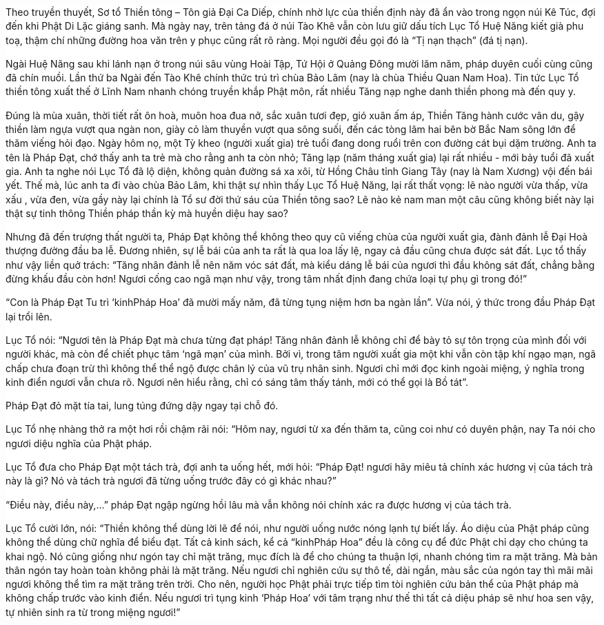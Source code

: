 Theo truyền thuyết, Sơ tổ Thiền tông – Tôn giả Đại Ca Diếp, chính nhờ lực của thiền định này đã ẩn vào trong ngọn núi Kê Túc, đợi đến khi Phật Di Lặc giáng sanh. Mà ngày nay, trên tảng đá ở núi Tào Khê vẫn còn lưu giữ dấu tích Lục Tổ Huệ Năng kiết già phu toạ, thậm chí những đường hoa văn trên y phục cũng rất rõ ràng. Mọi người đều gọi đó là “Tị nạn thạch” (đá tị nạn).

Ngài Huệ Năng sau khi lánh nạn ở trong núi sâu vùng Hoài Tập, Tứ Hội ở Quảng Đông mười lăm năm, pháp duyên cuối cùng cũng đã chín muồi. Lần thứ ba Ngài đến Tào Khê chính thức trú trì chùa Bảo Lâm (nay là chùa Thiều Quan Nam Hoa). Tin tức Lục Tổ thiền tông xuất thế ở Lĩnh Nam nhanh chóng truyền khắp Phật môn, rất nhiều Tăng nạp nghe danh thiền phong mà đến quy y.

Đúng là mùa xuân, thời tiết rất ôn hoà, muôn hoa đua nở, sắc xuân tươi đẹp, gió xuân ấm áp, Thiền Tăng hành cước vân du, gậy thiền làm ngựa vượt qua ngàn non, giày cỏ làm thuyền vượt qua sông suối, đến các tòng lâm hai bên bờ Bắc Nam sông lớn để thăm viếng hỏi đạo. Ngày hôm nọ, một Tỳ kheo (người xuất gia) trẻ tuổi đang dong ruổi trên con đường cát bụi dặm trường. Anh ta tên là Pháp Đạt, chớ thấy anh ta trẻ mà cho rằng anh ta còn nhỏ; Tăng lạp (năm tháng xuất gia) lại rất nhiều - mới bảy tuổi đã xuất gia. Anh ta nghe nói Lục Tổ đã lộ diện, không quản đường sá xa xôi, từ Hồng Châu tỉnh Giang Tây (nay là Nam Xương) vội đến bái yết. Thế mà, lúc anh ta đi vào chùa Bảo Lâm, khi thật sự nhìn thấy Lục Tổ Huệ Năng, lại rất thất vọng: lẽ nào người vừa thấp, vừa xấu , vừa đen, vừa gầy này lại chính là Tổ sư đời thứ sáu của Thiền tông sao? Lẽ nào kẻ nam man một câu cũng không biết này lại thật sự tinh thông Thiền pháp thần kỳ mà huyền diệu hay sao?

Nhưng đã đến trượng thất người ta, Pháp Đạt không thể không theo quy cũ viếng chùa của người xuất gia, đành đảnh lễ Đại Hoà thượng đường đầu ba lễ. Đương nhiên, sự lễ bái của anh ta rất là qua loa lấy lệ, ngay cả đầu cũng chưa được sát đất. Lục tổ thấy như vậy liền quở trách: “Tăng nhân đảnh lễ nên năm vóc sát đất, mà kiểu dáng lễ bái của ngươi thì đầu không sát đất, chẳng bằng đừng khấu đầu còn hơn! Ngươi cống cao ngã mạn như vậy, trong tâm nhất định đang chứa loại tự phụ gì trong đó!”

“Con là Pháp Đạt Tu trì ‘kinhPháp Hoa’ đã mười mấy năm, đã từng tụng niệm hơn ba ngàn lần”. Vừa nói, ý thức trong đầu Pháp Đạt lại trổi lên.

Lục Tổ nói: “Ngươi tên là Pháp Đạt mà chưa từng đạt pháp! Tăng nhân đảnh lễ không chỉ để bày tỏ sự tôn trọng của mình đối với người khác, mà còn để chiết phục tâm ‘ngã mạn’ của mình. Bởi vì, trong tâm người xuất gia một khi vẫn còn tập khí ngạo mạn, ngã chấp chưa đoạn trừ thì không thể thể ngộ được chân lý của vũ trụ nhân sinh. Ngươi chỉ mới đọc kinh ngoài miệng, ý nghĩa trong kinh điển ngươi vẫn chưa rõ. Ngươi nên hiểu rằng, chỉ có sáng tâm thấy tánh, mới có thể gọi là Bồ tát”.

Pháp Đạt đỏ mặt tía tai, lung túng đứng dậy ngay tại chỗ đó.

Lục Tổ nhẹ nhàng thở ra một hơi rồi chậm rãi nói: “Hôm nay, ngươi từ xa đến thăm ta, cũng coi như có duyên phận, nay Ta nói cho ngươi diệu nghĩa của Phật pháp.

Lục Tổ đưa cho Pháp Đạt một tách trà, đợi anh ta uống hết, mới hỏi: “Pháp Đạt! ngươi hãy miêu tả chính xác hương vị của tách trà này là gì? Nó và tách trà ngươi đã từng uống trước đây có gì khác nhau?”

“Điều này, điều này,…” pháp Đạt ngập ngừng hồi lâu mà vẫn không nói chính xác ra được hương vị của tách trà.

Lục Tổ cười lớn, nói: “Thiền không thể dùng lời lẽ để nói, như người uống nước nóng lạnh tự biết lấy. Áo diệu của Phật pháp cũng không thể dùng chữ nghĩa để biểu đạt. Tất cả kinh sách, kể cả “kinhPháp Hoa” đều là công cụ để đức Phật chỉ dạy cho chúng ta khai ngộ. Nó cũng giống như ngón tay chỉ mặt trăng, mục đích là để cho chúng ta thuận lợi, nhanh chóng tìm ra mặt trăng. Mà bản thân ngón tay hoàn toàn không phải là mặt trăng. Nếu ngươi chỉ nghiên cứu sự thô tế, dài ngắn, màu sắc của ngón tay thì mãi mãi ngươi không thể tìm ra mặt trăng trên trời. Cho nên, người học Phật phải trực tiếp tìm tòi nghiên cứu bản thể của Phật pháp mà không chấp trước vào kinh điển. Nếu ngươi trì tụng kinh ‘Pháp Hoa’ với tâm trạng như thế thì tất cả diệu pháp sẽ như hoa sen vậy, tự nhiên sinh ra từ trong miệng ngươi!”
